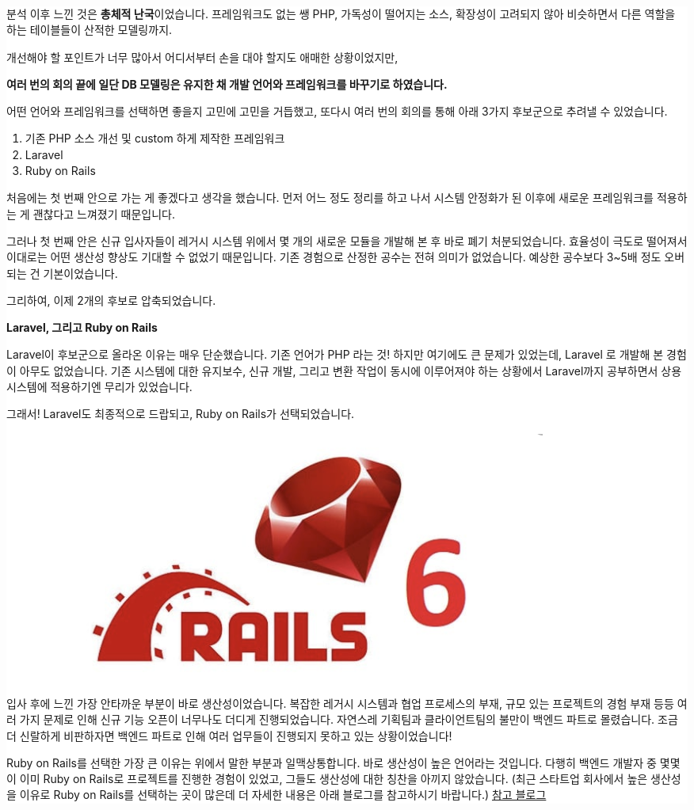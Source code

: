  분석 이후 느낀 것은 **총체적 난국**이었습니다.
 프레임워크도 없는 쌩 PHP, 가독성이 떨어지는 소스, 확장성이 고려되지 않아 비슷하면서 다른 역할을 하는 테이블들이 산적한 모델링까지.
 
 개선해야 할 포인트가 너무 많아서 어디서부터 손을 대야 할지도 애매한 상황이었지만,

**여러 번의 회의 끝에 일단 DB 모델링은 유지한 채 개발 언어와 프레임워크를 바꾸기로 하였습니다.** 

어떤 언어와 프레임워크를 선택하면 좋을지 고민에 고민을 거듭했고,
또다시 여러 번의 회의를 통해 아래 3가지 후보군으로 추려낼 수 있었습니다. 

1. 기존 PHP 소스 개선 및 custom 하게 제작한 프레임워크
2. Laravel
3. Ruby on Rails 

 처음에는 첫 번째 안으로 가는 게 좋겠다고 생각을 했습니다.
 먼저 어느 정도 정리를 하고 나서 시스템 안정화가 된 이후에 새로운 프레임워크를 적용하는 게 괜찮다고 느껴졌기 때문입니다. 

 그러나 첫 번째 안은 신규 입사자들이 레거시 시스템 위에서 몇 개의 새로운 모듈을 개발해 본 후 바로 폐기 처분되었습니다. 
 효율성이 극도로 떨어져서 이대로는 어떤 생산성 향상도 기대할 수 없었기 때문입니다.
 기존 경험으로 산정한 공수는 전혀 의미가 없었습니다. 예상한 공수보다 3~5배 정도 오버 되는 건 기본이었습니다. 
 
 
 그리하여, 이제 2개의 후보로 압축되었습니다. 

**Laravel, 그리고 Ruby on Rails**

 Laravel이 후보군으로 올라온 이유는 매우 단순했습니다. 기존 언어가 PHP 라는 것!
 하지만 여기에도 큰 문제가 있었는데, Laravel 로 개발해 본 경험이 아무도 없었습니다.
 기존 시스템에 대한 유지보수, 신규 개발, 그리고 변환 작업이 동시에 이루어져야 하는 상황에서
 Laravel까지 공부하면서 상용 시스템에 적용하기엔 무리가 있었습니다.
 
 그래서! Laravel도 최종적으로 드랍되고, Ruby on Rails가 선택되었습니다. 

![](/assets/image/posts/2020-12-05-abara-02.png)

 입사 후에 느낀 가장 안타까운 부분이 바로 생산성이었습니다.
 복잡한 레거시 시스템과 협업 프로세스의 부재, 규모 있는 프로젝트의 경험 부재 등등 여러 가지 문제로 인해
 신규 기능 오픈이 너무나도 더디게 진행되었습니다. 자연스레 기획팀과 클라이언트팀의 불만이 백엔드 파트로 몰렸습니다.
 조금 더 신랄하게 비판하자면 백엔드 파트로 인해 여러 업무들이 진행되지 못하고 있는 상황이었습니다!

 Ruby on Rails를 선택한 가장 큰 이유는 위에서 말한 부분과 일맥상통합니다.
 바로 생산성이 높은 언어라는 것입니다.
 다행히 백엔드 개발자 중 몇몇이 이미 Ruby on Rails로 프로젝트를 진행한 경험이 있었고, 그들도 생산성에 대한 칭찬을 아끼지 않았습니다.
 (최근 스타트업 회사에서 높은 생산성을 이유로 Ruby on Rails를 선택하는 곳이 많은데 더 자세한 내용은 아래 블로그를 참고하시기 바랍니다.) 
[참고 블로그](https://brunch.co.kr/@jamess/44)
